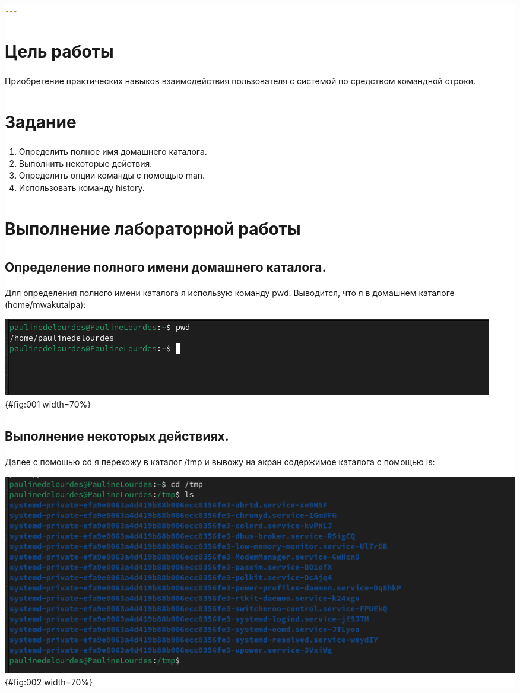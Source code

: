 ```yaml
---
```


# Цель работы

Приобретение практических навыков взаимодействия пользователя с системой по средством командной строки.

# Задание

1. Определить полное имя домашнего каталога.
2. Выполнить некоторые действия.
3. Определить опции команды с помощью man.
4. Использовать команду history.

# Выполнение лабораторной работы

## Определение полного имени домашнего каталога.

Для определения полного имени каталога я использую команду pwd. Выводится, что я в домашнем каталоге (home/mwakutaipa):

![Команда pwd](image/01.png){#fig:001 width=70%}

## Выполнение некоторых действиях.

Далее с помошью cd я перехожу в каталог /tmp и вывожу на экран содержимое каталога с помощью ls:

![Каталог /tmp](image/02.png){#fig:002 width=70%}
